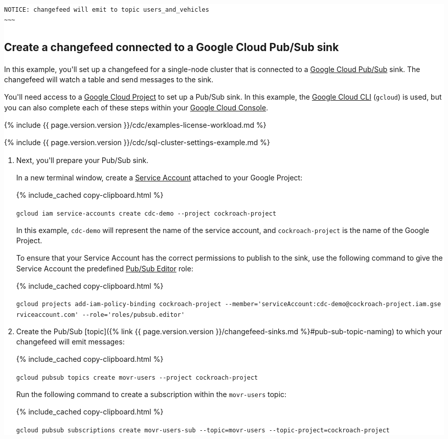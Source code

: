     NOTICE: changefeed will emit to topic users_and_vehicles
    ~~~

## Create a changefeed connected to a Google Cloud Pub/Sub sink

In this example, you'll set up a changefeed for a single-node cluster that is connected to a [Google Cloud Pub/Sub](https://cloud.google.com/pubsub/docs/overview) sink. The changefeed will watch a table and send messages to the sink.

You'll need access to a [Google Cloud Project](https://cloud.google.com/resource-manager/docs/creating-managing-projects) to set up a Pub/Sub sink. In this example, the [Google Cloud CLI](https://cloud.google.com/sdk/docs/install-sdk) (`gcloud`) is used, but you can also complete each of these steps within your [Google Cloud Console](https://cloud.google.com/storage/docs/cloud-console).

{% include {{ page.version.version }}/cdc/examples-license-workload.md %}

{% include {{ page.version.version }}/cdc/sql-cluster-settings-example.md %}

1. Next, you'll prepare your Pub/Sub sink.

    In a new terminal window, create a [Service Account](https://cloud.google.com/iam/docs/understanding-service-accounts) attached to your Google Project:

    {% include_cached copy-clipboard.html %}
    ~~~ shell
    gcloud iam service-accounts create cdc-demo --project cockroach-project
    ~~~

    In this example, `cdc-demo` will represent the name of the service account, and `cockroach-project` is the name of the Google Project.

    To ensure that your Service Account has the correct permissions to publish to the sink, use the following command to give the Service Account the predefined [Pub/Sub Editor](https://cloud.google.com/iam/docs/understanding-roles#pub-sub-roles) role:

    {% include_cached copy-clipboard.html %}
    ~~~ shell
    gcloud projects add-iam-policy-binding cockroach-project --member='serviceAccount:cdc-demo@cockroach-project.iam.gserviceaccount.com' --role='roles/pubsub.editor'
    ~~~

1. Create the Pub/Sub [topic]({% link {{ page.version.version }}/changefeed-sinks.md %}#pub-sub-topic-naming) to which your changefeed will emit messages:

    {% include_cached copy-clipboard.html %}
    ~~~ shell
    gcloud pubsub topics create movr-users --project cockroach-project
    ~~~

    Run the following command to create a subscription within the `movr-users` topic:

    {% include_cached copy-clipboard.html %}
    ~~~ shell
    gcloud pubsub subscriptions create movr-users-sub --topic=movr-users --topic-project=cockroach-project
    ~~~
